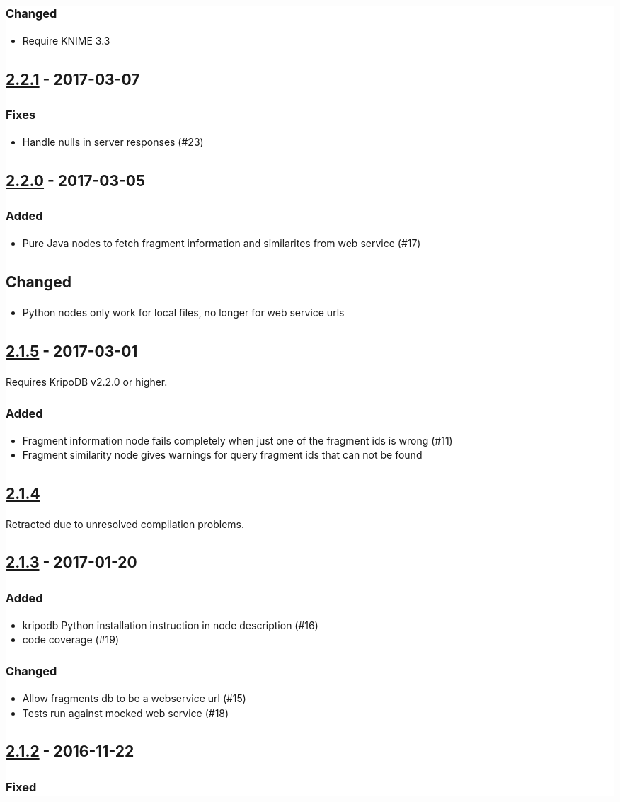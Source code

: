 ### Changed

- Require KNIME 3.3

## [2.2.1] - 2017-03-07

### Fixes

- Handle nulls in server responses (#23)

## [2.2.0] - 2017-03-05

### Added

- Pure Java nodes to fetch fragment information and similarites from web service (#17)

## Changed

- Python nodes only work for local files, no longer for web service urls

## [2.1.5] - 2017-03-01

Requires KripoDB v2.2.0 or higher.

### Added

- Fragment information node fails completely when just one of the fragment ids is wrong (#11)
- Fragment similarity node gives warnings for query fragment ids that can not be found

## [2.1.4]

Retracted due to unresolved compilation problems.

## [2.1.3] - 2017-01-20

### Added

- kripodb Python installation instruction in node description (#16)
- code coverage (#19)

### Changed

- Allow fragments db to be a webservice url (#15)
- Tests run against mocked web service (#18)

## [2.1.2] - 2016-11-22

### Fixed


[unreleased]: https://github.com/3D-e-Chem/knime-kripodb/compare/v2.5.0...HEAD
[2.5.0]: https://github.com/3D-e-Chem/knime-kripodb/compare/v2.4.2...v2.5.0
[2.4.2]: https://github.com/3D-e-Chem/knime-kripodb/compare/v2.3.1...v2.4.2
[2.4.1]: https://github.com/3D-e-Chem/knime-kripodb/compare/v2.3.0...v2.3.1
[2.3.0]: https://github.com/3D-e-Chem/knime-kripodb/compare/v2.2.1...v2.3.0
[2.2.1]: https://github.com/3D-e-Chem/knime-kripodb/compare/v2.2.0...v2.2.1
[2.2.0]: https://github.com/3D-e-Chem/knime-kripodb/compare/v2.1.5...v2.2.0
[2.1.5]: https://github.com/3D-e-Chem/knime-kripodb/compare/v2.1.4...v2.1.5
[2.1.4]: https://github.com/3D-e-Chem/knime-kripodb/compare/v2.1.3...v2.1.4
[2.1.3]: https://github.com/3D-e-Chem/knime-kripodb/compare/v2.1.2...v2.1.3
[2.1.2]: https://github.com/3D-e-Chem/knime-kripodb/compare/v2.1.1...v2.1.2
[2.1.1]: https://github.com/3D-e-Chem/knime-kripodb/compare/v2.1.0...v2.1.1
[2.1.0]: https://github.com/3D-e-Chem/knime-kripodb/compare/v2.0.1...v2.1.0
[2.0.1]: https://github.com/3D-e-Chem/knime-kripodb/compare/v2.0.0...v2.0.1
[2.0.0]: https://github.com/3D-e-Chem/knime-kripodb/compare/v1.0.3...v2.0.0
[1.0.3]: https://github.com/3D-e-Chem/knime-kripodb/compare/v1.0.2...v1.0.3
[1.0.2]: https://github.com/3D-e-Chem/knime-kripodb/compare/v1.0.1...v1.0.2
[1.0.1]: https://github.com/3D-e-Chem/knime-kripodb/compare/v1.0.0...v1.0.1
[1.0.0]: https://github.com/3D-e-Chem/knime-kripodb/releases/tag/v1.0.0